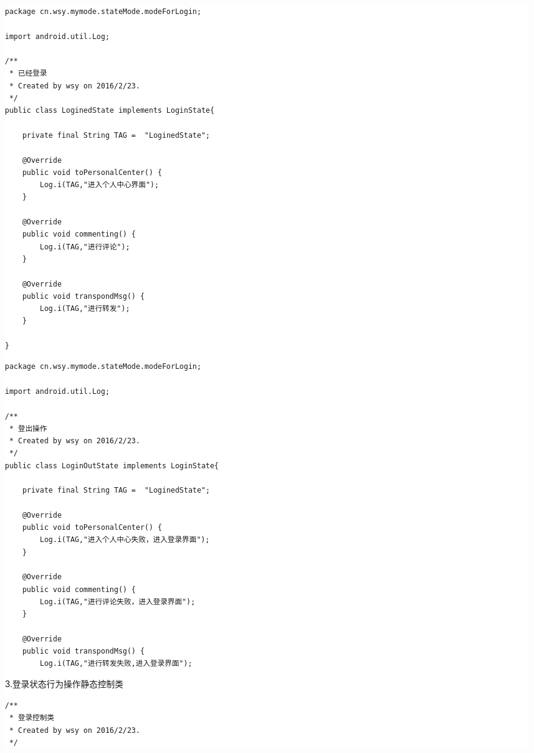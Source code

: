 ````
package cn.wsy.mymode.stateMode.modeForLogin;

import android.util.Log;

/**
 * 已经登录
 * Created by wsy on 2016/2/23.
 */
public class LoginedState implements LoginState{

    private final String TAG =  "LoginedState";

    @Override
    public void toPersonalCenter() {
        Log.i(TAG,"进入个人中心界面");
    }

    @Override
    public void commenting() {
        Log.i(TAG,"进行评论");
    }

    @Override
    public void transpondMsg() {
        Log.i(TAG,"进行转发");
    }

}
````

````
package cn.wsy.mymode.stateMode.modeForLogin;

import android.util.Log;

/**
 * 登出操作
 * Created by wsy on 2016/2/23.
 */
public class LoginOutState implements LoginState{

    private final String TAG =  "LoginedState";

    @Override
    public void toPersonalCenter() {
        Log.i(TAG,"进入个人中心失败，进入登录界面");
    }

    @Override
    public void commenting() {
        Log.i(TAG,"进行评论失败，进入登录界面");
    }

    @Override
    public void transpondMsg() {
        Log.i(TAG,"进行转发失败,进入登录界面");

````
3.登录状态行为操作静态控制类
````
/**
 * 登录控制类
 * Created by wsy on 2016/2/23.
 */
````
